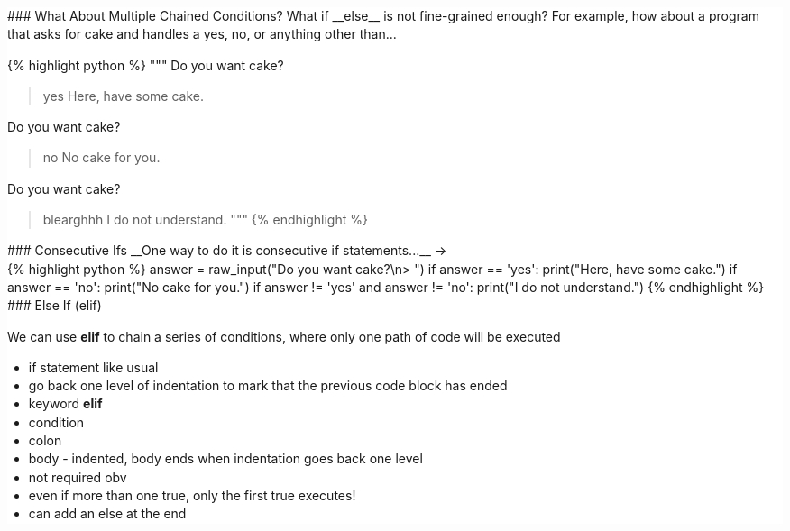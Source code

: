 <section markdown="block">
### What About Multiple Chained Conditions?
What if __else__ is not fine-grained enough?  For example, how about a program that asks for cake and handles a yes, no, or anything other than...

{% highlight python %}
"""
Do you want cake?
> yes
Here, have some cake.

Do you want cake?
> no
No cake for you.

Do you want cake?
> blearghhh
I do not understand.
"""
{% endhighlight %}
</section>

<section markdown="block">
### Consecutive Ifs
__One way to do it is consecutive if statements...__ &rarr;

<div class="incremental" markdown="block">
{% highlight python %}
answer = raw_input("Do you want cake?\n> ")
if answer == 'yes':
        print("Here, have some cake.")
if answer == 'no':
        print("No cake for you.")
if answer != 'yes' and answer != 'no':
        print("I do not understand.")
{% endhighlight %}
</div>
</section>

<section markdown="block">
### Else If (elif)

We can use __elif__ to chain a series of conditions, where only one path of code will be executed

* if statement like usual
* go back one level of indentation to mark that the previous code block has ended
* keyword __elif__
* condition
* colon
* body - indented, body ends when indentation goes back one level
* not required obv
* even if more than one true, only the first true executes!
* can add an else at the end
</section>
